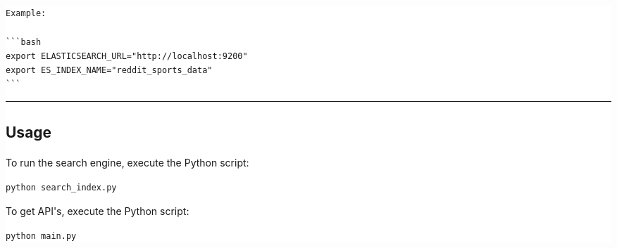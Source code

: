     Example:

    ```bash
    export ELASTICSEARCH_URL="http://localhost:9200"
    export ES_INDEX_NAME="reddit_sports_data"
    ```

---

## Usage

To run the search engine, execute the Python script:

```bash
python search_index.py
```

To get API's, execute the Python script:

```bash
python main.py
```
